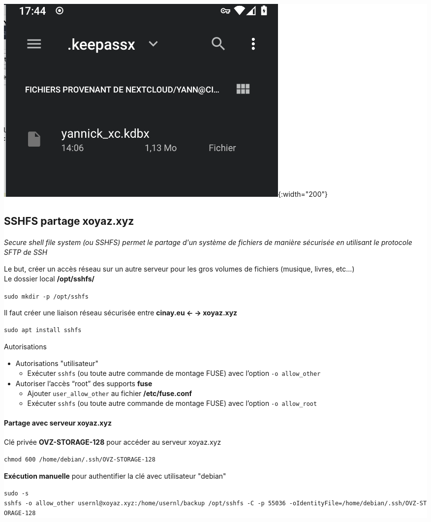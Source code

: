 ![](ncinayeu004.png){:width="200"}  

## SSHFS partage xoyaz.xyz

*Secure shell file system (ou SSHFS) permet le partage d'un système de fichiers de manière sécurisée en utilisant le protocole SFTP de SSH*

Le but, créer un accès réseau sur un autre serveur pour les gros volumes de fichiers (musique, livres, etc...)  
Le dossier local **/opt/sshfs/**

    sudo mkdir -p /opt/sshfs

Il faut créer une liaison réseau sécurisée entre **cinay.eu &larr; &rarr; xoyaz.xyz**  

    sudo apt install sshfs

Autorisations

* Autorisations "utilisateur"
     * Exécuter `sshfs` (ou toute autre commande de montage FUSE) avec l’option `-o allow_other`
* Autoriser l’accès “root” des supports **fuse**
     * Ajouter `user_allow_other` au fichier **/etc/fuse.conf**
     * Exécuter `sshfs` (ou toute autre commande de montage FUSE) avec l’option `-o allow_root`

#### Partage avec serveur xoyaz.xyz

Clé privée **OVZ-STORAGE-128** pour accéder au serveur xoyaz.xyz

	chmod 600 /home/debian/.ssh/OVZ-STORAGE-128

**Exécution manuelle** pour authentifier la clé avec utilisateur "debian"

    sudo -s
    sshfs -o allow_other usernl@xoyaz.xyz:/home/usernl/backup /opt/sshfs -C -p 55036 -oIdentityFile=/home/debian/.ssh/OVZ-STORAGE-128
